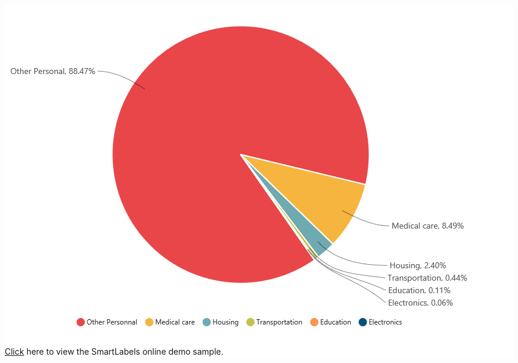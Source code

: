 ![](Data-Markers_images/Data-Markers_img12.png)


[Click](http://asp.syncfusion.com/demos/web/chart/pie.aspx) here to view the SmartLabels online demo sample.